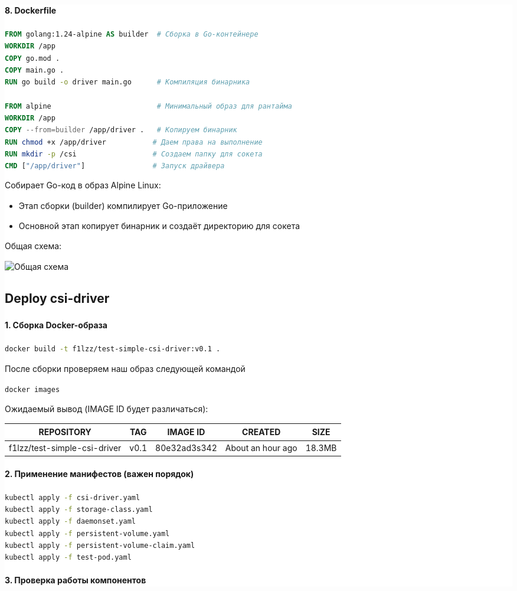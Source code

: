 #### 8. Dockerfile
```dockerfile
FROM golang:1.24-alpine AS builder  # Сборка в Go-контейнере
WORKDIR /app
COPY go.mod .
COPY main.go .
RUN go build -o driver main.go      # Компиляция бинарника

FROM alpine                         # Минимальный образ для рантайма
WORKDIR /app
COPY --from=builder /app/driver .   # Копируем бинарник
RUN chmod +x /app/driver           # Даем права на выполнение
RUN mkdir -p /csi                  # Создаем папку для сокета
CMD ["/app/driver"]                # Запуск драйвера
```
Собирает Go-код в образ Alpine Linux:

- Этап сборки (builder) компилирует Go-приложение

- Основной этап копирует бинарник и создаёт директорию для сокета

Общая схема:

<img src="https://github.com/user-attachments/assets/fd1562e8-a00c-499c-b9b2-edcfa700595d" width="200" alt="Общая схема">



## Deploy csi-driver

#### 1. Сборка Docker-образа
```bash
docker build -t f1lzz/test-simple-csi-driver:v0.1 .
```

После сборки проверяем наш образ следующей командой
```bash
docker images
```

Ожидаемый вывод (IMAGE ID будет различаться):


| REPOSITORY    | TAG        | IMAGE ID           |  CREATED          |  SIZE  | 
| :-----------: |:----------:| :----------------: | :---------------: | :----: |
| f1lzz/test-simple-csi-driver     | v0.1         | 80e32ad3s342       | About an hour ago | 18.3MB |

#### 2. Применение манифестов (важен порядок)
```bash
kubectl apply -f csi-driver.yaml
kubectl apply -f storage-class.yaml
kubectl apply -f daemonset.yaml
kubectl apply -f persistent-volume.yaml
kubectl apply -f persistent-volume-claim.yaml
kubectl apply -f test-pod.yaml
```
#### 3. Проверка работы компонентов
